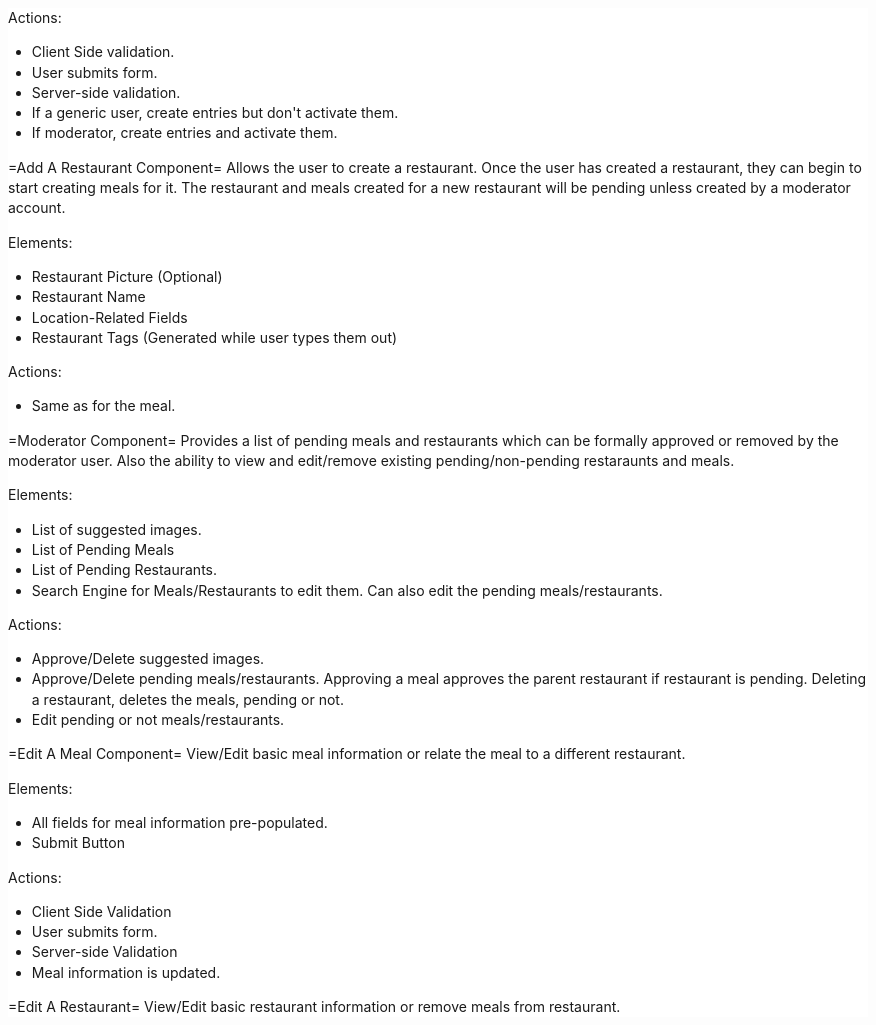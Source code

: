 Actions: 
- Client Side validation.
- User submits form.
- Server-side validation.
- If a generic user, create entries but don't activate them.
- If moderator, create entries and activate them.


=Add A Restaurant Component=
Allows the user to create a restaurant. Once the user has created a restaurant, they can begin to start creating meals for it. The restaurant and meals created for a new
restaurant will be pending unless created by a moderator account.

Elements:
- Restaurant Picture (Optional)
- Restaurant Name
- Location-Related Fields
- Restaurant Tags (Generated while user types them out)

Actions:
- Same as for the meal.

=Moderator Component=
Provides a list of pending meals and restaurants which can be formally approved or removed by the moderator user. Also the ability to view and edit/remove existing pending/non-pending
restaraunts and meals.

Elements:
- List of suggested images.
- List of Pending Meals
- List of Pending Restaurants.
- Search Engine for Meals/Restaurants to edit them. Can also edit the pending meals/restaurants.

Actions:
- Approve/Delete suggested images.
- Approve/Delete pending meals/restaurants.
  Approving a meal approves the parent restaurant if restaurant is pending.
Deleting a restaurant, deletes the meals, pending or not.
- Edit pending or not meals/restaurants.


=Edit A Meal Component=
View/Edit basic meal information or relate the meal to a different restaurant.

Elements: 
- All fields for meal information pre-populated.
- Submit Button

Actions: 
- Client Side Validation 
- User submits form.
- Server-side Validation 
- Meal information is updated.

=Edit A Restaurant=
View/Edit basic restaurant information or remove meals from restaurant.
